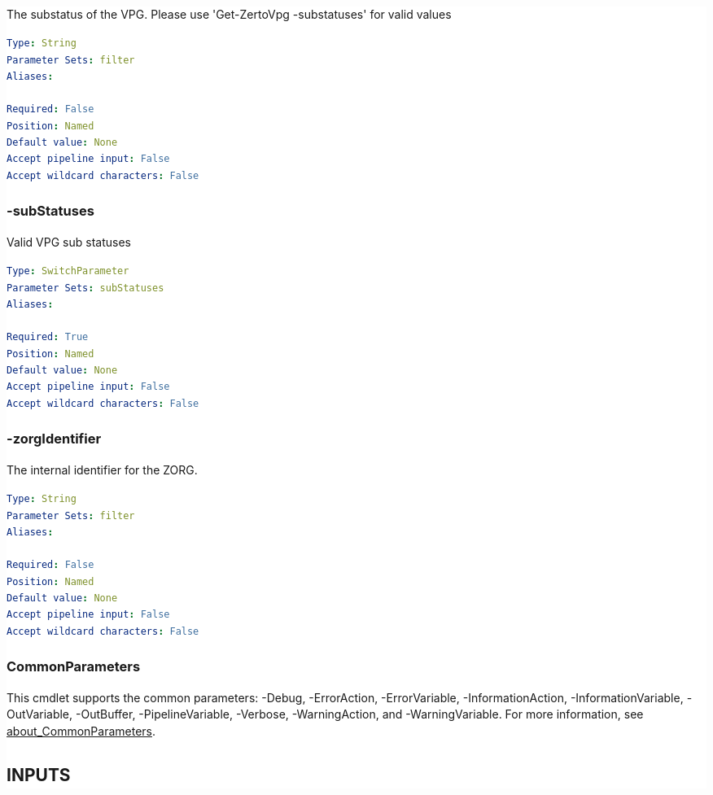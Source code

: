The substatus of the VPG.
Please use 'Get-ZertoVpg -substatuses' for valid values

```yaml
Type: String
Parameter Sets: filter
Aliases:

Required: False
Position: Named
Default value: None
Accept pipeline input: False
Accept wildcard characters: False
```

### -subStatuses

Valid VPG sub statuses

```yaml
Type: SwitchParameter
Parameter Sets: subStatuses
Aliases:

Required: True
Position: Named
Default value: None
Accept pipeline input: False
Accept wildcard characters: False
```

### -zorgIdentifier

The internal identifier for the ZORG.

```yaml
Type: String
Parameter Sets: filter
Aliases:

Required: False
Position: Named
Default value: None
Accept pipeline input: False
Accept wildcard characters: False
```

### CommonParameters
This cmdlet supports the common parameters: -Debug, -ErrorAction, -ErrorVariable, -InformationAction, -InformationVariable, -OutVariable, -OutBuffer, -PipelineVariable, -Verbose, -WarningAction, and -WarningVariable. For more information, see [about_CommonParameters](http://go.microsoft.com/fwlink/?LinkID=113216).

## INPUTS
